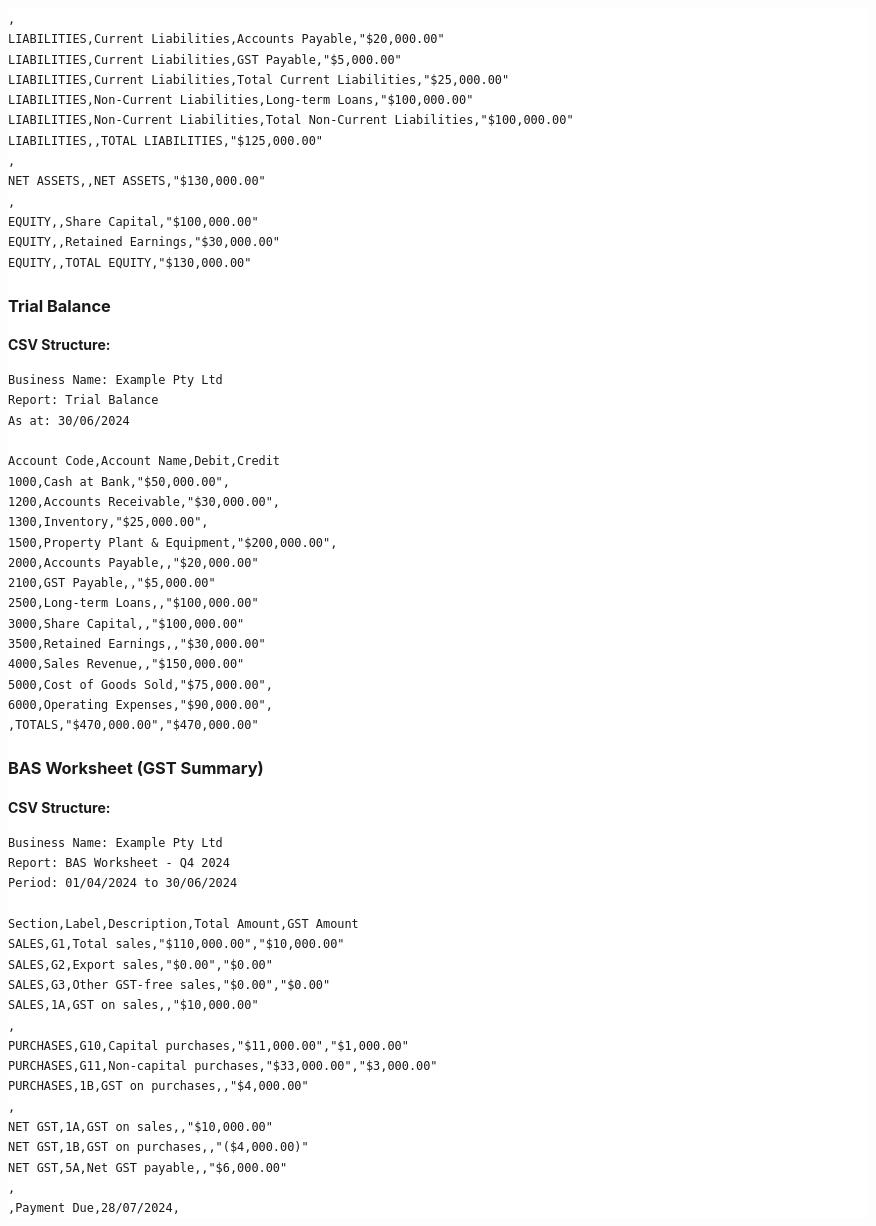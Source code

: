 ```csv
,
LIABILITIES,Current Liabilities,Accounts Payable,"$20,000.00"
LIABILITIES,Current Liabilities,GST Payable,"$5,000.00"
LIABILITIES,Current Liabilities,Total Current Liabilities,"$25,000.00"
LIABILITIES,Non-Current Liabilities,Long-term Loans,"$100,000.00"
LIABILITIES,Non-Current Liabilities,Total Non-Current Liabilities,"$100,000.00"
LIABILITIES,,TOTAL LIABILITIES,"$125,000.00"
,
NET ASSETS,,NET ASSETS,"$130,000.00"
,
EQUITY,,Share Capital,"$100,000.00"
EQUITY,,Retained Earnings,"$30,000.00"
EQUITY,,TOTAL EQUITY,"$130,000.00"
```

### Trial Balance
**CSV Structure:**
```csv
Business Name: Example Pty Ltd
Report: Trial Balance
As at: 30/06/2024

Account Code,Account Name,Debit,Credit
1000,Cash at Bank,"$50,000.00",
1200,Accounts Receivable,"$30,000.00",
1300,Inventory,"$25,000.00",
1500,Property Plant & Equipment,"$200,000.00",
2000,Accounts Payable,,"$20,000.00"
2100,GST Payable,,"$5,000.00"
2500,Long-term Loans,,"$100,000.00"
3000,Share Capital,,"$100,000.00"
3500,Retained Earnings,,"$30,000.00"
4000,Sales Revenue,,"$150,000.00"
5000,Cost of Goods Sold,"$75,000.00",
6000,Operating Expenses,"$90,000.00",
,TOTALS,"$470,000.00","$470,000.00"
```

### BAS Worksheet (GST Summary)
**CSV Structure:**
```csv
Business Name: Example Pty Ltd
Report: BAS Worksheet - Q4 2024
Period: 01/04/2024 to 30/06/2024

Section,Label,Description,Total Amount,GST Amount
SALES,G1,Total sales,"$110,000.00","$10,000.00"
SALES,G2,Export sales,"$0.00","$0.00"
SALES,G3,Other GST-free sales,"$0.00","$0.00"
SALES,1A,GST on sales,,"$10,000.00"
,
PURCHASES,G10,Capital purchases,"$11,000.00","$1,000.00"
PURCHASES,G11,Non-capital purchases,"$33,000.00","$3,000.00"
PURCHASES,1B,GST on purchases,,"$4,000.00"
,
NET GST,1A,GST on sales,,"$10,000.00"
NET GST,1B,GST on purchases,,"($4,000.00)"
NET GST,5A,Net GST payable,,"$6,000.00"
,
,Payment Due,28/07/2024,
```
